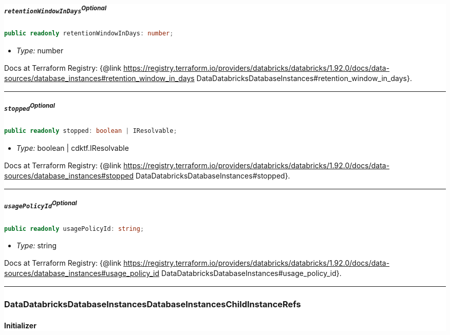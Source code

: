 
##### `retentionWindowInDays`<sup>Optional</sup> <a name="retentionWindowInDays" id="@cdktf/provider-databricks.dataDatabricksDatabaseInstances.DataDatabricksDatabaseInstancesDatabaseInstances.property.retentionWindowInDays"></a>

```typescript
public readonly retentionWindowInDays: number;
```

- *Type:* number

Docs at Terraform Registry: {@link https://registry.terraform.io/providers/databricks/databricks/1.92.0/docs/data-sources/database_instances#retention_window_in_days DataDatabricksDatabaseInstances#retention_window_in_days}.

---

##### `stopped`<sup>Optional</sup> <a name="stopped" id="@cdktf/provider-databricks.dataDatabricksDatabaseInstances.DataDatabricksDatabaseInstancesDatabaseInstances.property.stopped"></a>

```typescript
public readonly stopped: boolean | IResolvable;
```

- *Type:* boolean | cdktf.IResolvable

Docs at Terraform Registry: {@link https://registry.terraform.io/providers/databricks/databricks/1.92.0/docs/data-sources/database_instances#stopped DataDatabricksDatabaseInstances#stopped}.

---

##### `usagePolicyId`<sup>Optional</sup> <a name="usagePolicyId" id="@cdktf/provider-databricks.dataDatabricksDatabaseInstances.DataDatabricksDatabaseInstancesDatabaseInstances.property.usagePolicyId"></a>

```typescript
public readonly usagePolicyId: string;
```

- *Type:* string

Docs at Terraform Registry: {@link https://registry.terraform.io/providers/databricks/databricks/1.92.0/docs/data-sources/database_instances#usage_policy_id DataDatabricksDatabaseInstances#usage_policy_id}.

---

### DataDatabricksDatabaseInstancesDatabaseInstancesChildInstanceRefs <a name="DataDatabricksDatabaseInstancesDatabaseInstancesChildInstanceRefs" id="@cdktf/provider-databricks.dataDatabricksDatabaseInstances.DataDatabricksDatabaseInstancesDatabaseInstancesChildInstanceRefs"></a>

#### Initializer <a name="Initializer" id="@cdktf/provider-databricks.dataDatabricksDatabaseInstances.DataDatabricksDatabaseInstancesDatabaseInstancesChildInstanceRefs.Initializer"></a>
